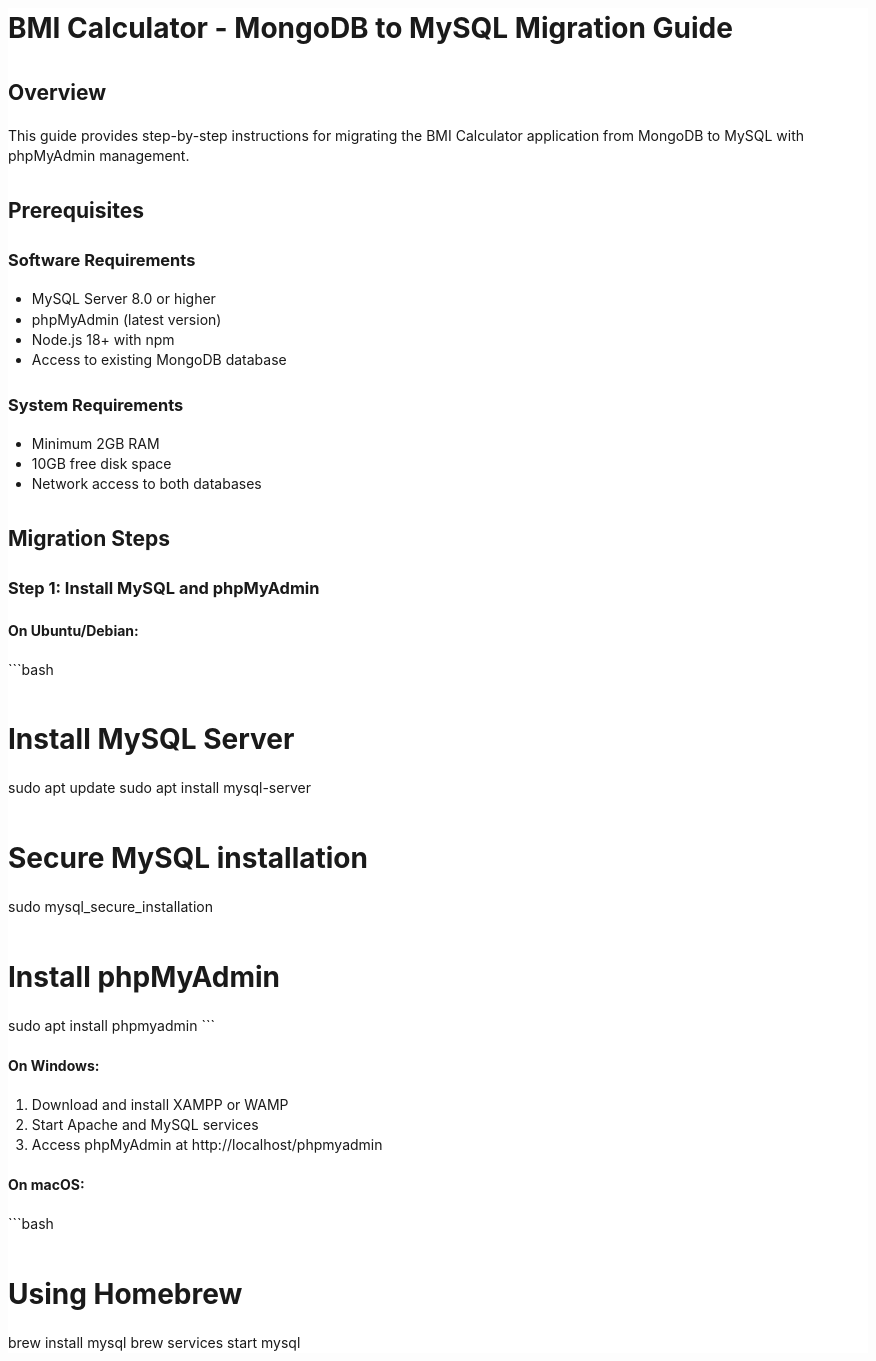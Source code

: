 # BMI Calculator - MongoDB to MySQL Migration Guide

## Overview
This guide provides step-by-step instructions for migrating the BMI Calculator application from MongoDB to MySQL with phpMyAdmin management.

## Prerequisites

### Software Requirements
- MySQL Server 8.0 or higher
- phpMyAdmin (latest version)
- Node.js 18+ with npm
- Access to existing MongoDB database

### System Requirements
- Minimum 2GB RAM
- 10GB free disk space
- Network access to both databases

## Migration Steps

### Step 1: Install MySQL and phpMyAdmin

#### On Ubuntu/Debian:
\`\`\`bash
# Install MySQL Server
sudo apt update
sudo apt install mysql-server

# Secure MySQL installation
sudo mysql_secure_installation

# Install phpMyAdmin
sudo apt install phpmyadmin
\`\`\`

#### On Windows:
1. Download and install XAMPP or WAMP
2. Start Apache and MySQL services
3. Access phpMyAdmin at http://localhost/phpmyadmin

#### On macOS:
\`\`\`bash
# Using Homebrew
brew install mysql
brew services start mysql
